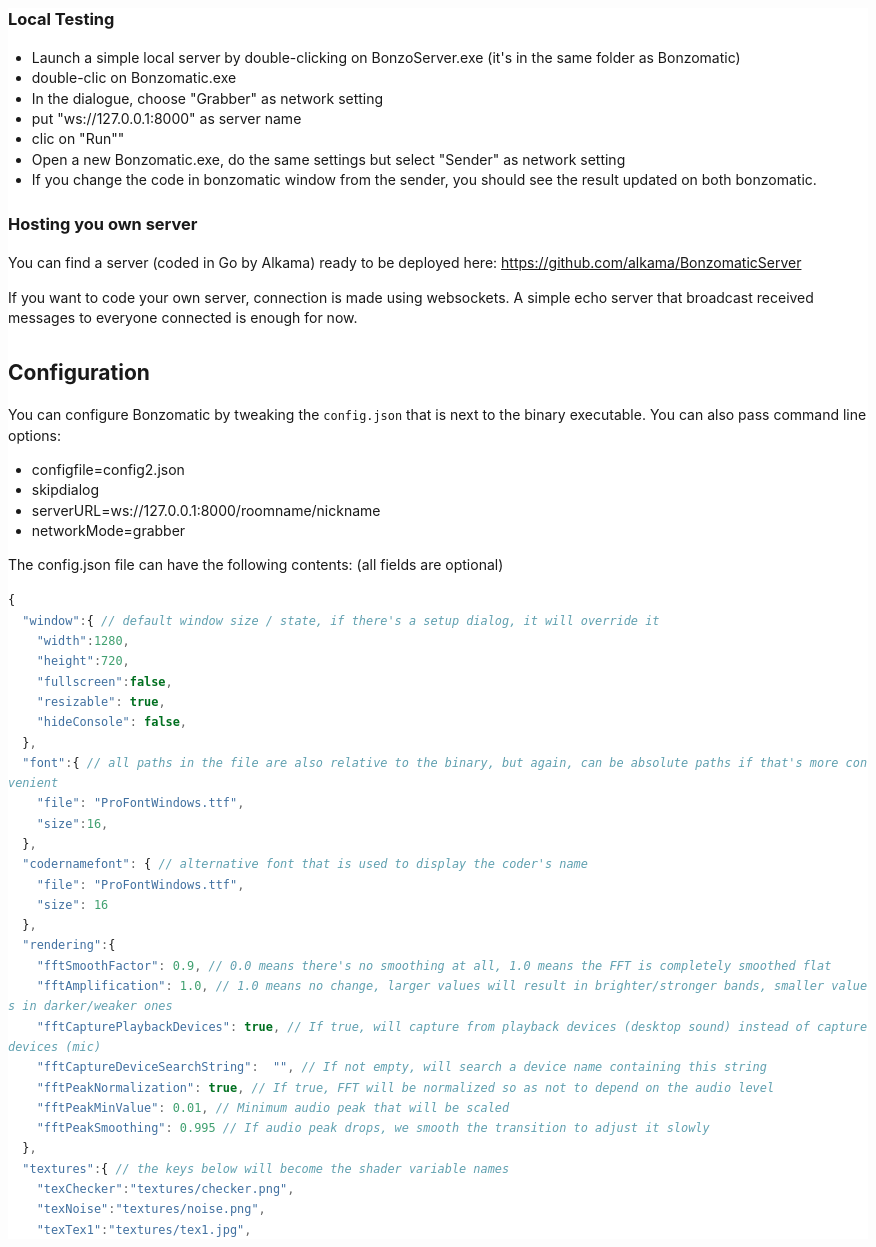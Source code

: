### Local Testing
- Launch a simple local server by double-clicking on BonzoServer.exe (it's in the same folder as Bonzomatic)
- double-clic on Bonzomatic.exe
- In the dialogue, choose "Grabber" as network setting
- put "ws://127.0.0.1:8000" as server name
- clic on "Run""
- Open a new Bonzomatic.exe, do the same settings but select "Sender" as network setting
- If you change the code in bonzomatic window from the sender, you should see the result updated on both bonzomatic.

### Hosting you own server
You can find a server (coded in Go by Alkama) ready to be deployed here:
https://github.com/alkama/BonzomaticServer

If you want to code your own server, connection is made using websockets.
A simple echo server that broadcast received messages to everyone connected is enough for now.

## Configuration
You can configure Bonzomatic by tweaking the `config.json` that is next to the binary executable.
You can also pass command line options:
- configfile=config2.json
- skipdialog
- serverURL=ws://127.0.0.1:8000/roomname/nickname
- networkMode=grabber

The config.json file can have the following contents: (all fields are optional)
``` javascript
{
  "window":{ // default window size / state, if there's a setup dialog, it will override it
    "width":1280,
    "height":720,
    "fullscreen":false,
    "resizable": true,
    "hideConsole": false,
  },
  "font":{ // all paths in the file are also relative to the binary, but again, can be absolute paths if that's more convenient
    "file": "ProFontWindows.ttf",
    "size":16,
  },
  "codernamefont": { // alternative font that is used to display the coder's name
    "file": "ProFontWindows.ttf",
    "size": 16
  },
  "rendering":{
    "fftSmoothFactor": 0.9, // 0.0 means there's no smoothing at all, 1.0 means the FFT is completely smoothed flat
    "fftAmplification": 1.0, // 1.0 means no change, larger values will result in brighter/stronger bands, smaller values in darker/weaker ones
    "fftCapturePlaybackDevices": true, // If true, will capture from playback devices (desktop sound) instead of capture devices (mic)
    "fftCaptureDeviceSearchString":  "", // If not empty, will search a device name containing this string
    "fftPeakNormalization": true, // If true, FFT will be normalized so as not to depend on the audio level
    "fftPeakMinValue": 0.01, // Minimum audio peak that will be scaled
    "fftPeakSmoothing": 0.995 // If audio peak drops, we smooth the transition to adjust it slowly
  },
  "textures":{ // the keys below will become the shader variable names
    "texChecker":"textures/checker.png",
    "texNoise":"textures/noise.png",
    "texTex1":"textures/tex1.jpg",
```